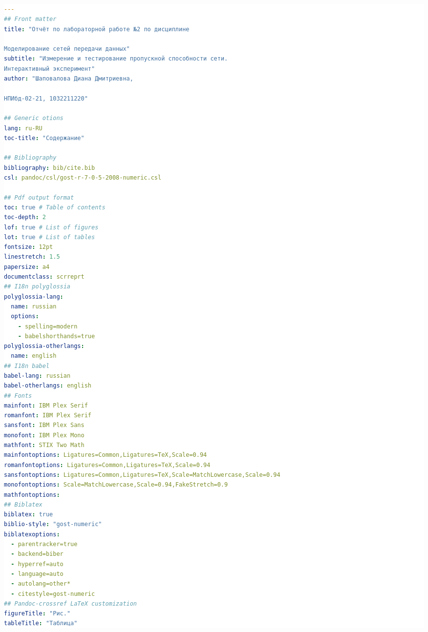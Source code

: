 ```yaml
---
## Front matter
title: "Отчёт по лабораторной работе №2 по дисциплине 

Моделирование сетей передачи данных"
subtitle: "Измерение и тестирование пропускной способности сети.
Интерактивный эксперимент"
author: "Шаповалова Диана Дмитриевна,

НПИбд-02-21, 1032211220"

## Generic otions
lang: ru-RU
toc-title: "Содержание"

## Bibliography
bibliography: bib/cite.bib
csl: pandoc/csl/gost-r-7-0-5-2008-numeric.csl

## Pdf output format
toc: true # Table of contents
toc-depth: 2
lof: true # List of figures
lot: true # List of tables
fontsize: 12pt
linestretch: 1.5
papersize: a4
documentclass: scrreprt
## I18n polyglossia
polyglossia-lang:
  name: russian
  options:
	- spelling=modern
	- babelshorthands=true
polyglossia-otherlangs:
  name: english
## I18n babel
babel-lang: russian
babel-otherlangs: english
## Fonts
mainfont: IBM Plex Serif
romanfont: IBM Plex Serif
sansfont: IBM Plex Sans
monofont: IBM Plex Mono
mathfont: STIX Two Math
mainfontoptions: Ligatures=Common,Ligatures=TeX,Scale=0.94
romanfontoptions: Ligatures=Common,Ligatures=TeX,Scale=0.94
sansfontoptions: Ligatures=Common,Ligatures=TeX,Scale=MatchLowercase,Scale=0.94
monofontoptions: Scale=MatchLowercase,Scale=0.94,FakeStretch=0.9
mathfontoptions:
## Biblatex
biblatex: true
biblio-style: "gost-numeric"
biblatexoptions:
  - parentracker=true
  - backend=biber
  - hyperref=auto
  - language=auto
  - autolang=other*
  - citestyle=gost-numeric
## Pandoc-crossref LaTeX customization
figureTitle: "Рис."
tableTitle: "Таблица"
```